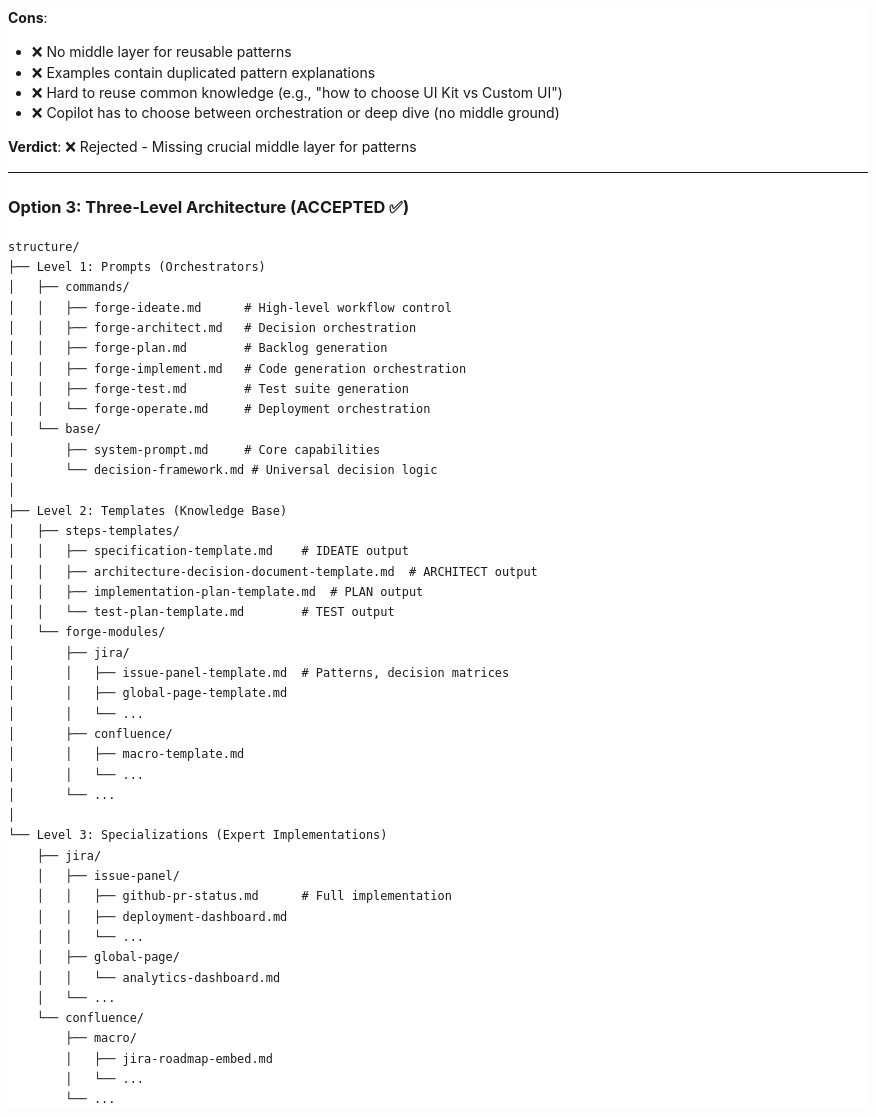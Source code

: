**Cons**:
- ❌ No middle layer for reusable patterns
- ❌ Examples contain duplicated pattern explanations
- ❌ Hard to reuse common knowledge (e.g., "how to choose UI Kit vs Custom UI")
- ❌ Copilot has to choose between orchestration or deep dive (no middle ground)

**Verdict**: ❌ Rejected - Missing crucial middle layer for patterns

---

### Option 3: Three-Level Architecture (ACCEPTED ✅)

```
structure/
├── Level 1: Prompts (Orchestrators)
│   ├── commands/
│   │   ├── forge-ideate.md      # High-level workflow control
│   │   ├── forge-architect.md   # Decision orchestration
│   │   ├── forge-plan.md        # Backlog generation
│   │   ├── forge-implement.md   # Code generation orchestration
│   │   ├── forge-test.md        # Test suite generation
│   │   └── forge-operate.md     # Deployment orchestration
│   └── base/
│       ├── system-prompt.md     # Core capabilities
│       └── decision-framework.md # Universal decision logic
│
├── Level 2: Templates (Knowledge Base)
│   ├── steps-templates/
│   │   ├── specification-template.md    # IDEATE output
│   │   ├── architecture-decision-document-template.md  # ARCHITECT output
│   │   ├── implementation-plan-template.md  # PLAN output
│   │   └── test-plan-template.md        # TEST output
│   └── forge-modules/
│       ├── jira/
│       │   ├── issue-panel-template.md  # Patterns, decision matrices
│       │   ├── global-page-template.md
│       │   └── ...
│       ├── confluence/
│       │   ├── macro-template.md
│       │   └── ...
│       └── ...
│
└── Level 3: Specializations (Expert Implementations)
    ├── jira/
    │   ├── issue-panel/
    │   │   ├── github-pr-status.md      # Full implementation
    │   │   ├── deployment-dashboard.md
    │   │   └── ...
    │   ├── global-page/
    │   │   └── analytics-dashboard.md
    │   └── ...
    └── confluence/
        ├── macro/
        │   ├── jira-roadmap-embed.md
        │   └── ...
        └── ...
```
